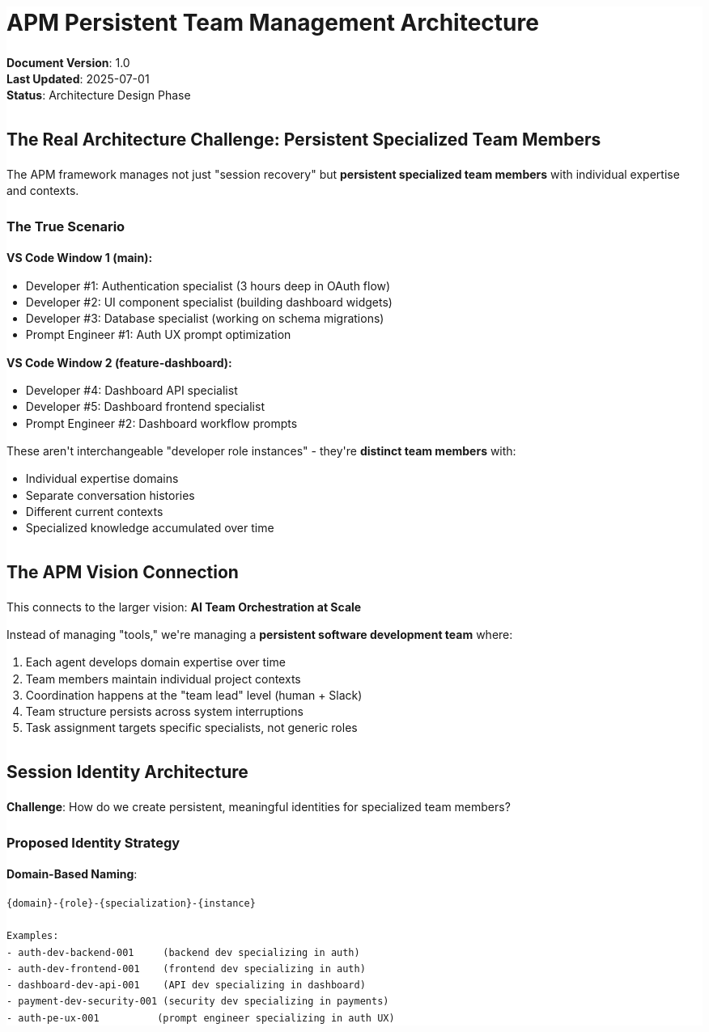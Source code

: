 # APM Persistent Team Management Architecture

**Document Version**: 1.0  
**Last Updated**: 2025-07-01  
**Status**: Architecture Design Phase

## The Real Architecture Challenge: Persistent Specialized Team Members

The APM framework manages not just "session recovery" but **persistent specialized team members** with individual expertise and contexts.

### The True Scenario

**VS Code Window 1 (main):**
- Developer #1: Authentication specialist (3 hours deep in OAuth flow)
- Developer #2: UI component specialist (building dashboard widgets)  
- Developer #3: Database specialist (working on schema migrations)
- Prompt Engineer #1: Auth UX prompt optimization

**VS Code Window 2 (feature-dashboard):**
- Developer #4: Dashboard API specialist 
- Developer #5: Dashboard frontend specialist
- Prompt Engineer #2: Dashboard workflow prompts

These aren't interchangeable "developer role instances" - they're **distinct team members** with:
- Individual expertise domains
- Separate conversation histories  
- Different current contexts
- Specialized knowledge accumulated over time

## The APM Vision Connection

This connects to the larger vision: **AI Team Orchestration at Scale**

Instead of managing "tools," we're managing a **persistent software development team** where:
1. Each agent develops domain expertise over time
2. Team members maintain individual project contexts
3. Coordination happens at the "team lead" level (human + Slack)
4. Team structure persists across system interruptions
5. Task assignment targets specific specialists, not generic roles

## Session Identity Architecture

**Challenge**: How do we create persistent, meaningful identities for specialized team members?

### Proposed Identity Strategy

**Domain-Based Naming**:
```
{domain}-{role}-{specialization}-{instance}

Examples:
- auth-dev-backend-001     (backend dev specializing in auth)
- auth-dev-frontend-001    (frontend dev specializing in auth)  
- dashboard-dev-api-001    (API dev specializing in dashboard)
- payment-dev-security-001 (security dev specializing in payments)
- auth-pe-ux-001          (prompt engineer specializing in auth UX)
```

